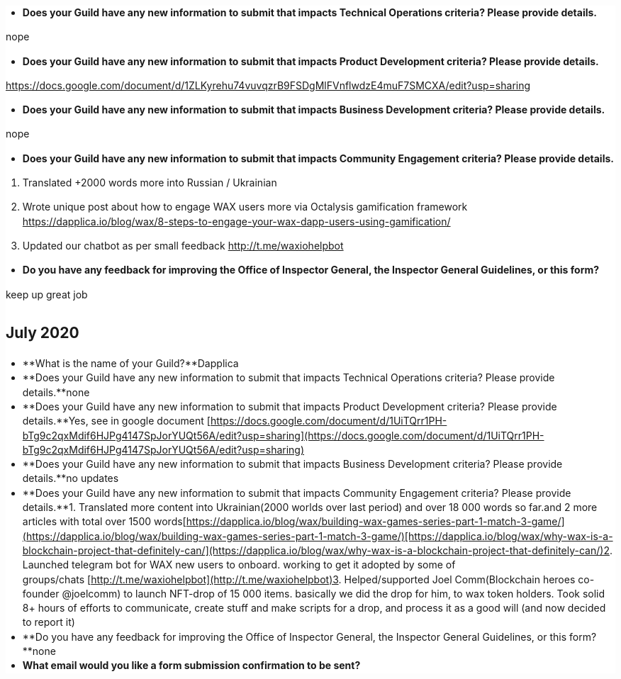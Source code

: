 - **Does your Guild have any new information to submit that impacts Technical Operations criteria? Please provide details.**

nope

- **Does your Guild have any new information to submit that impacts Product Development criteria? Please provide details.**

https://docs.google.com/document/d/1ZLKyrehu74vuvqzrB9FSDgMlFVnflwdzE4muF7SMCXA/edit?usp=sharing

- **Does your Guild have any new information to submit that impacts Business Development criteria? Please provide details.**

nope

- **Does your Guild have any new information to submit that impacts Community Engagement criteria? Please provide details.**

1. Translated +2000 words more into Russian / Ukrainian

2. Wrote unique post about how to engage WAX users more via Octalysis gamification framework https://dapplica.io/blog/wax/8-steps-to-engage-your-wax-dapp-users-using-gamification/

3. Updated our chatbot as per small feedback http://t.me/waxiohelpbot

- **Do you have any feedback for improving the Office of Inspector General, the Inspector General Guidelines, or this form?**

keep up great job

## July 2020

- **What is the name of your Guild?**Dapplica
- **Does your Guild have any new information to submit that impacts Technical Operations criteria? Please provide details.**none
- **Does your Guild have any new information to submit that impacts Product Development criteria? Please provide details.**Yes, see in google document [https://docs.google.com/document/d/1UiTQrr1PH-bTg9c2qxMdif6HJPg4147SpJorYUQt56A/edit?usp=sharing](https://docs.google.com/document/d/1UiTQrr1PH-bTg9c2qxMdif6HJPg4147SpJorYUQt56A/edit?usp=sharing)
- **Does your Guild have any new information to submit that impacts Business Development criteria? Please provide details.**no updates
- **Does your Guild have any new information to submit that impacts Community Engagement criteria? Please provide details.**1. Translated more content into Ukrainian(2000 worlds over last period) and over 18 000 words so far.and 2 more articles with total over 1500 words[https://dapplica.io/blog/wax/building-wax-games-series-part-1-match-3-game/](https://dapplica.io/blog/wax/building-wax-games-series-part-1-match-3-game/)[https://dapplica.io/blog/wax/why-wax-is-a-blockchain-project-that-definitely-can/](https://dapplica.io/blog/wax/why-wax-is-a-blockchain-project-that-definitely-can/)2. Launched telegram bot for WAX new users to onboard. working to get it adopted by some of groups/chats [http://t.me/waxiohelpbot](http://t.me/waxiohelpbot)3. Helped/supported Joel Comm(Blockchain heroes co-founder @joelcomm) to launch NFT-drop of 15 000 items. basically we did the drop for him, to wax token holders. Took solid 8+ hours of efforts to communicate, create stuff and make scripts for a drop, and process it as a good will (and now decided to report it)
- **Do you have any feedback for improving the Office of Inspector General, the Inspector General Guidelines, or this form?**none
- **What email would you like a form submission confirmation to be sent?**
